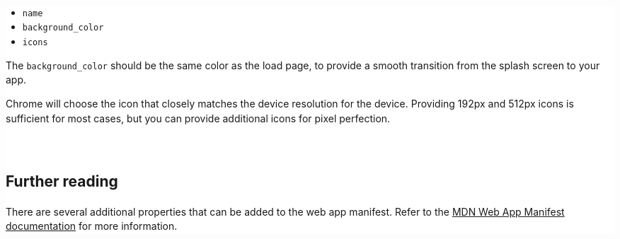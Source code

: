 * `name`
* `background_color`
* `icons`

The `background_color` should be the same color as the load page, to provide
a smooth transition from the splash screen to your app.

Chrome will choose the icon that closely matches the device resolution for the
device. Providing 192px and 512px icons is sufficient for most cases, but
you can provide additional icons for pixel perfection.

<div class="w-clearfix">&nbsp;</div>

## Further reading

There are several additional properties that can be added to the web app
manifest. Refer to the [MDN Web App Manifest documentation][mdn-manifest]
for more information.

[mdn-manifest]: https://developer.mozilla.org/en-US/docs/Web/Manifest
